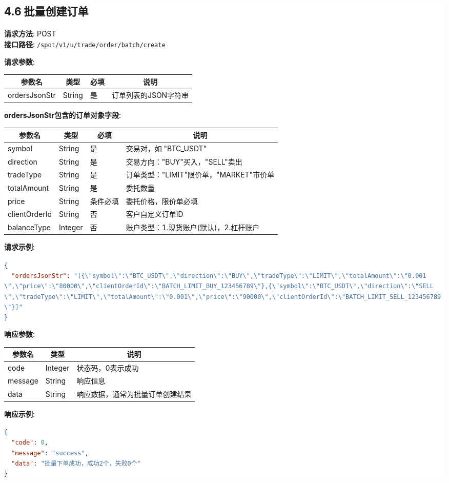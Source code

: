 ## 4.6 批量创建订单

**请求方法**: POST  
**接口路径**: `/spot/v1/u/trade/order/batch/create`

**请求参数**:

| 参数名 | 类型 | 必填 | 说明 |
|-------|-----|-----|------|
| ordersJsonStr | String | 是 | 订单列表的JSON字符串 |

**ordersJsonStr包含的订单对象字段**:

| 参数名 | 类型 | 必填 | 说明 |
|-------|-----|-----|------|
| symbol | String | 是 | 交易对，如 "BTC_USDT" |
| direction | String | 是 | 交易方向："BUY"买入，"SELL"卖出 |
| tradeType | String | 是 | 订单类型："LIMIT"限价单，"MARKET"市价单 |
| totalAmount | String | 是 | 委托数量 |
| price | String | 条件必填 | 委托价格，限价单必填 |
| clientOrderId | String | 否 | 客户自定义订单ID |
| balanceType | Integer | 否 | 账户类型：1.现货账户(默认)，2.杠杆账户 |

**请求示例**:
```json
{
  "ordersJsonStr": "[{\"symbol\":\"BTC_USDT\",\"direction\":\"BUY\",\"tradeType\":\"LIMIT\",\"totalAmount\":\"0.001\",\"price\":\"80000\",\"clientOrderId\":\"BATCH_LIMIT_BUY_123456789\"},{\"symbol\":\"BTC_USDT\",\"direction\":\"SELL\",\"tradeType\":\"LIMIT\",\"totalAmount\":\"0.001\",\"price\":\"90000\",\"clientOrderId\":\"BATCH_LIMIT_SELL_123456789\"}]"
}
```

**响应参数**:

| 参数名 | 类型 | 说明 |
|-------|-----|------|
| code | Integer | 状态码，0表示成功 |
| message | String | 响应信息 |
| data | String | 响应数据，通常为批量订单创建结果 |

**响应示例**:
```json
{
  "code": 0,
  "message": "success",
  "data": "批量下单成功，成功2个，失败0个"
}
```
